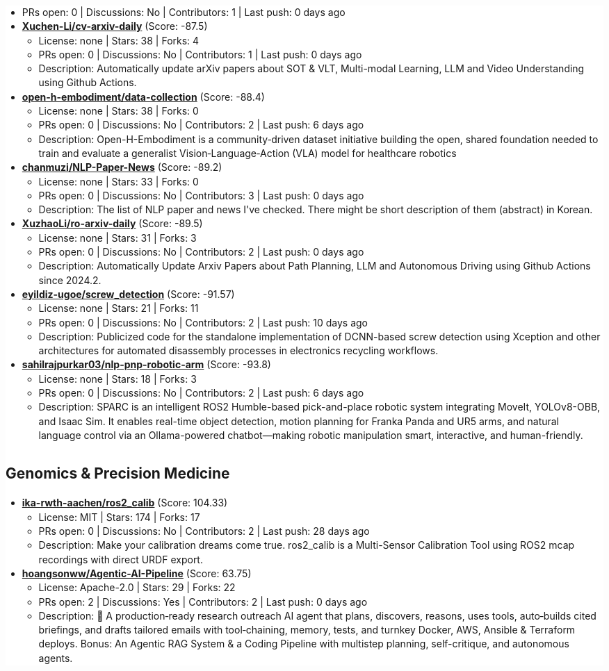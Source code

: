   - PRs open: 0 | Discussions: No | Contributors: 1 | Last push: 0 days ago
- **[Xuchen-Li/cv-arxiv-daily](https://github.com/Xuchen-Li/cv-arxiv-daily)** (Score: -87.5)
  - License: none | Stars: 38 | Forks: 4
  - PRs open: 0 | Discussions: No | Contributors: 1 | Last push: 0 days ago
  - Description: Automatically update arXiv papers about SOT & VLT,  Multi-modal Learning, LLM and Video Understanding using Github Actions.
- **[open-h-embodiment/data-collection](https://github.com/open-h-embodiment/data-collection)** (Score: -88.4)
  - License: none | Stars: 38 | Forks: 0
  - PRs open: 0 | Discussions: No | Contributors: 2 | Last push: 6 days ago
  - Description: Open-H-Embodiment is a community‑driven dataset initiative building the open, shared foundation needed to train and evaluate a generalist Vision‑Language‑Action (VLA) model for healthcare robotics
- **[chanmuzi/NLP-Paper-News](https://github.com/chanmuzi/NLP-Paper-News)** (Score: -89.2)
  - License: none | Stars: 33 | Forks: 0
  - PRs open: 0 | Discussions: No | Contributors: 3 | Last push: 0 days ago
  - Description: The list of NLP paper and news I've checked. There might be short description of them (abstract) in Korean.
- **[XuzhaoLi/ro-arxiv-daily](https://github.com/XuzhaoLi/ro-arxiv-daily)** (Score: -89.5)
  - License: none | Stars: 31 | Forks: 3
  - PRs open: 0 | Discussions: No | Contributors: 2 | Last push: 0 days ago
  - Description: Automatically Update Arxiv Papers about Path Planning, LLM and Autonomous Driving using Github Actions since 2024.2.
- **[eyildiz-ugoe/screw_detection](https://github.com/eyildiz-ugoe/screw_detection)** (Score: -91.57)
  - License: none | Stars: 21 | Forks: 11
  - PRs open: 0 | Discussions: No | Contributors: 2 | Last push: 10 days ago
  - Description: Publicized code for the standalone implementation of DCNN-based screw detection using Xception and other architectures for automated disassembly processes in electronics recycling workflows.
- **[sahilrajpurkar03/nlp-pnp-robotic-arm](https://github.com/sahilrajpurkar03/nlp-pnp-robotic-arm)** (Score: -93.8)
  - License: none | Stars: 18 | Forks: 3
  - PRs open: 0 | Discussions: No | Contributors: 2 | Last push: 6 days ago
  - Description: SPARC is an intelligent ROS2 Humble-based pick-and-place robotic system integrating MoveIt, YOLOv8-OBB, and Isaac Sim. It enables real-time object detection, motion planning for Franka Panda and UR5 arms, and natural language control via an Ollama-powered chatbot—making robotic manipulation smart, interactive, and human-friendly.

## Genomics & Precision Medicine
- **[ika-rwth-aachen/ros2_calib](https://github.com/ika-rwth-aachen/ros2_calib)** (Score: 104.33)
  - License: MIT | Stars: 174 | Forks: 17
  - PRs open: 0 | Discussions: No | Contributors: 2 | Last push: 28 days ago
  - Description: Make your calibration dreams come true. ros2_calib is a Multi-Sensor Calibration Tool using ROS2 mcap recordings with direct URDF export.
- **[hoangsonww/Agentic-AI-Pipeline](https://github.com/hoangsonww/Agentic-AI-Pipeline)** (Score: 63.75)
  - License: Apache-2.0 | Stars: 29 | Forks: 22
  - PRs open: 2 | Discussions: Yes | Contributors: 2 | Last push: 0 days ago
  - Description: 🦾 A production‑ready research outreach AI agent that plans, discovers, reasons, uses tools, auto‑builds cited briefings, and drafts tailored emails with tool‑chaining, memory, tests, and turnkey Docker, AWS, Ansible & Terraform deploys. Bonus: An Agentic RAG System & a Coding Pipeline with multistep planning, self-critique, and autonomous agents.
